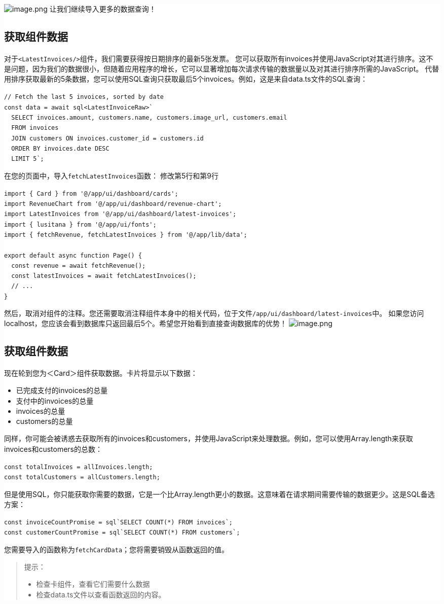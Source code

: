 ![image.png](https://cdn.nlark.com/yuque/0/2024/png/737887/1719217387338-353935ec-90b0-46fa-a761-931984ff08c6.png#averageHue=%23e8e8e8&clientId=ufbf5d85c-a5e9-4&from=paste&height=585&id=ua961833f&originHeight=1170&originWidth=1920&originalType=binary&ratio=2&rotation=0&showTitle=false&size=298550&status=done&style=shadow&taskId=u42fb14fb-3c98-44c3-914f-d381478b945&title=&width=960)
让我们继续导入更多的数据查询！
## 获取<LatestInvoices/>组件数据
对于`<LatestInvoices/>`组件，我们需要获得按日期排序的最新5张发票。
您可以获取所有invoices并使用JavaScript对其进行排序。这不是问题，因为我们的数据很小，但随着应用程序的增长，它可以显著增加每次请求传输的数据量以及对其进行排序所需的JavaScript。
代替用排序获取最新的5条数据，您可以使用SQL查询只获取最后5个invoices。例如，这是来自data.ts文件的SQL查询：
```tsx
// Fetch the last 5 invoices, sorted by date
const data = await sql<LatestInvoiceRaw>`
  SELECT invoices.amount, customers.name, customers.image_url, customers.email
  FROM invoices
  JOIN customers ON invoices.customer_id = customers.id
  ORDER BY invoices.date DESC
  LIMIT 5`;
```
在您的页面中，导入`fetchLatestInvoices`函数：
修改第5行和第9行
```tsx
import { Card } from '@/app/ui/dashboard/cards';
import RevenueChart from '@/app/ui/dashboard/revenue-chart';
import LatestInvoices from '@/app/ui/dashboard/latest-invoices';
import { lusitana } from '@/app/ui/fonts';
import { fetchRevenue, fetchLatestInvoices } from '@/app/lib/data';
 
export default async function Page() {
  const revenue = await fetchRevenue();
  const latestInvoices = await fetchLatestInvoices();
  // ...
}
```
然后，取消对<LatestInvoices/>组件的注释。您还需要取消注释<LatestInvoices/>组件本身中的相关代码，位于文件`/app/ui/dashboard/latest-invoices`中。
如果您访问localhost，您应该会看到数据库只返回最后5个。希望您开始看到直接查询数据库的优势！
![image.png](https://cdn.nlark.com/yuque/0/2024/png/737887/1719217878777-3bd18e03-0930-427b-8ed4-ffd32c0630fd.png#averageHue=%23edeae6&clientId=ua429dd73-51d1-4&from=paste&height=585&id=u9af2bafe&originHeight=1170&originWidth=1920&originalType=binary&ratio=2&rotation=0&showTitle=false&size=369954&status=done&style=shadow&taskId=u578e4535-6be4-4064-aa65-54d55bb7f7f&title=&width=960)
## 获取<Card/>组件数据
现在轮到您为＜Card＞组件获取数据。卡片将显示以下数据：

- 已完成支付的invoices的总量
- 支付中的invoices的总量
- invoices的总量
- customers的总量

同样，你可能会被诱惑去获取所有的invoices和customers，并使用JavaScript来处理数据。例如，您可以使用Array.length来获取invoices和customers的总数：
```tsx
const totalInvoices = allInvoices.length;
const totalCustomers = allCustomers.length;
```
但是使用SQL，你只能获取你需要的数据，它是一个比Array.length更小的数据。这意味着在请求期间需要传输的数据更少。这是SQL备选方案：
```tsx
const invoiceCountPromise = sql`SELECT COUNT(*) FROM invoices`;
const customerCountPromise = sql`SELECT COUNT(*) FROM customers`;
```
您需要导入的函数称为`fetchCardData`；您将需要销毁从函数返回的值。
> 提示：
> - 检查卡组件，查看它们需要什么数据
> - 检查data.ts文件以查看函数返回的内容。
